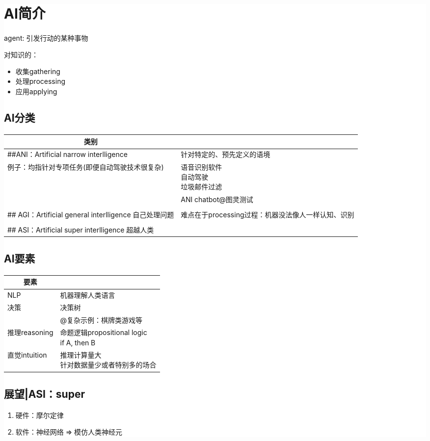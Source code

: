 # AI简介

agent: 引发行动的某种事物

对知识的：

- 收集gathering
- 处理processing
- 应用applying



## AI分类

| 类别                                                  |                                                    |
| ----------------------------------------------------- | -------------------------------------------------- |
| ##ANI：Artificial narrow interlligence                | 针对特定的、预先定义的语境                         |
| 例子：均指针对专项任务(即便自动驾驶技术很复杂)        | 语音识别软件<br>自动驾驶<br>垃圾邮件过滤           |
|                                                       | ANI chatbot@图灵测试                               |
|                                                       |                                                    |
| ## AGI：Artificial general interlligence 自己处理问题 | 难点在于processing过程：机器没法像人一样认知、识别 |
|                                                       |                                                    |
| ## ASI：Artificial super interlligence 超越人类       |                                                    |





## AI要素

| 要素          |                                              |
| ------------- | -------------------------------------------- |
| NLP           | 机器理解人类语言                             |
| 决策          | 决策树                                       |
|               | @复杂示例：棋牌类游戏等                      |
| 推理reasoning | 命题逻辑propositional logic<br>if A, then B  |
| 直觉intuition | 推理计算量大<br>针对数据量少或者特别多的场合 |



## 展望|ASI：super

1. 硬件：摩尔定律

2. 软件：神经网络 => 模仿人类神经元
